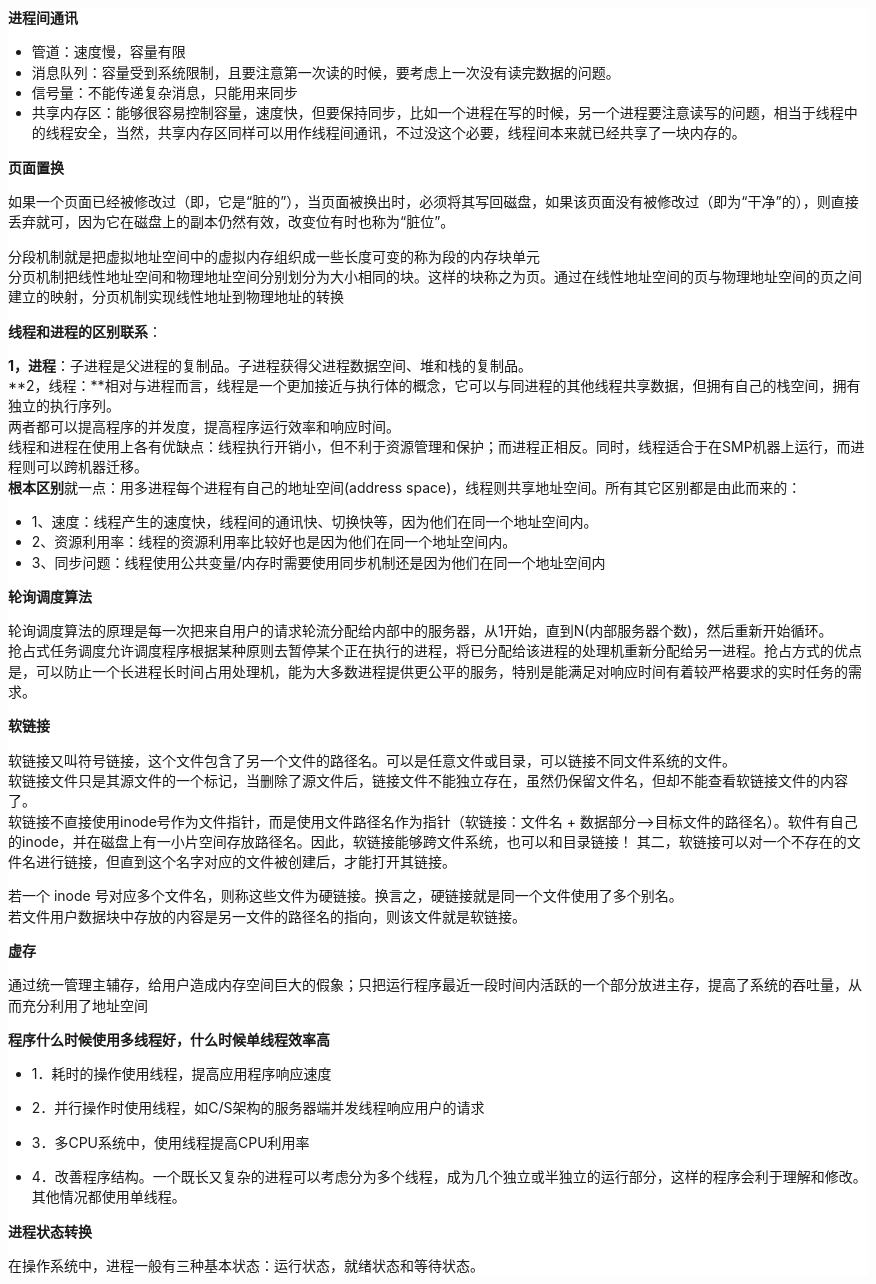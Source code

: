 **进程间通讯**

- 管道：速度慢，容量有限
- 消息队列：容量受到系统限制，且要注意第一次读的时候，要考虑上一次没有读完数据的问题。
- 信号量：不能传递复杂消息，只能用来同步
- 共享内存区：能够很容易控制容量，速度快，但要保持同步，比如一个进程在写的时候，另一个进程要注意读写的问题，相当于线程中的线程安全，当然，共享内存区同样可以用作线程间通讯，不过没这个必要，线程间本来就已经共享了一块内存的。

**页面置换**

如果一个页面已经被修改过（即，它是“脏的”），当页面被换出时，必须将其写回磁盘，如果该页面没有被修改过（即为“干净”的），则直接丢弃就可，因为它在磁盘上的副本仍然有效，改变位有时也称为“脏位”。

分段机制就是把虚拟地址空间中的虚拟内存组织成一些长度可变的称为段的内存块单元<br/>
分页机制把线性地址空间和物理地址空间分别划分为大小相同的块。这样的块称之为页。通过在线性地址空间的页与物理地址空间的页之间建立的映射，分页机制实现线性地址到物理地址的转换<br/>

**线程和进程的区别联系**：

**1，进程**：子进程是父进程的复制品。子进程获得父进程数据空间、堆和栈的复制品。<br/>
**2，线程：**相对与进程而言，线程是一个更加接近与执行体的概念，它可以与同进程的其他线程共享数据，但拥有自己的栈空间，拥有独立的执行序列。 <br/>
两者都可以提高程序的并发度，提高程序运行效率和响应时间。<br/> 
线程和进程在使用上各有优缺点：线程执行开销小，但不利于资源管理和保护；而进程正相反。同时，线程适合于在SMP机器上运行，而进程则可以跨机器迁移。<br/>
**根本区别**就一点：用多进程每个进程有自己的地址空间(address space)，线程则共享地址空间。所有其它区别都是由此而来的： <br/>
- 1、速度：线程产生的速度快，线程间的通讯快、切换快等，因为他们在同一个地址空间内。 <br/>
- 2、资源利用率：线程的资源利用率比较好也是因为他们在同一个地址空间内。 <br/>
- 3、同步问题：线程使用公共变量/内存时需要使用同步机制还是因为他们在同一个地址空间内<br/>


**轮询调度算法**

轮询调度算法的原理是每一次把来自用户的请求轮流分配给内部中的服务器，从1开始，直到N(内部服务器个数)，然后重新开始循环。 <br/>
抢占式任务调度允许调度程序根据某种原则去暂停某个正在执行的进程，将已分配给该进程的处理机重新分配给另一进程。抢占方式的优点是，可以防止一个长进程长时间占用处理机，能为大多数进程提供更公平的服务，特别是能满足对响应时间有着较严格要求的实时任务的需求。 <br/>

**软链接**

软链接又叫符号链接，这个文件包含了另一个文件的路径名。可以是任意文件或目录，可以链接不同文件系统的文件。<br/>
软链接文件只是其源文件的一个标记，当删除了源文件后，链接文件不能独立存在，虽然仍保留文件名，但却不能查看软链接文件的内容了。<br/>
软链接不直接使用inode号作为文件指针，而是使用文件路径名作为指针（软链接：文件名 + 数据部分-->目标文件的路径名）。软件有自己的inode，并在磁盘上有一小片空间存放路径名。因此，软链接能够跨文件系统，也可以和目录链接！ 其二，软链接可以对一个不存在的文件名进行链接，但直到这个名字对应的文件被创建后，才能打开其链接。<br/>

若一个 inode 号对应多个文件名，则称这些文件为硬链接。换言之，硬链接就是同一个文件使用了多个别名。<br/>
若文件用户数据块中存放的内容是另一文件的路径名的指向，则该文件就是软链接。<br/>

**虚存**

通过统一管理主辅存，给用户造成内存空间巨大的假象；只把运行程序最近一段时间内活跃的一个部分放进主存，提高了系统的吞吐量，从而充分利用了地址空间

**程序什么时候使用多线程好，什么时候单线程效率高**

- 1．耗时的操作使用线程，提高应用程序响应速度

- 2．并行操作时使用线程，如C/S架构的服务器端并发线程响应用户的请求

- 3．多CPU系统中，使用线程提高CPU利用率

- 4．改善程序结构。一个既长又复杂的进程可以考虑分为多个线程，成为几个独立或半独立的运行部分，这样的程序会利于理解和修改。其他情况都使用单线程。

**进程状态转换**

在操作系统中，进程一般有三种基本状态：运行状态，就绪状态和等待状态。
